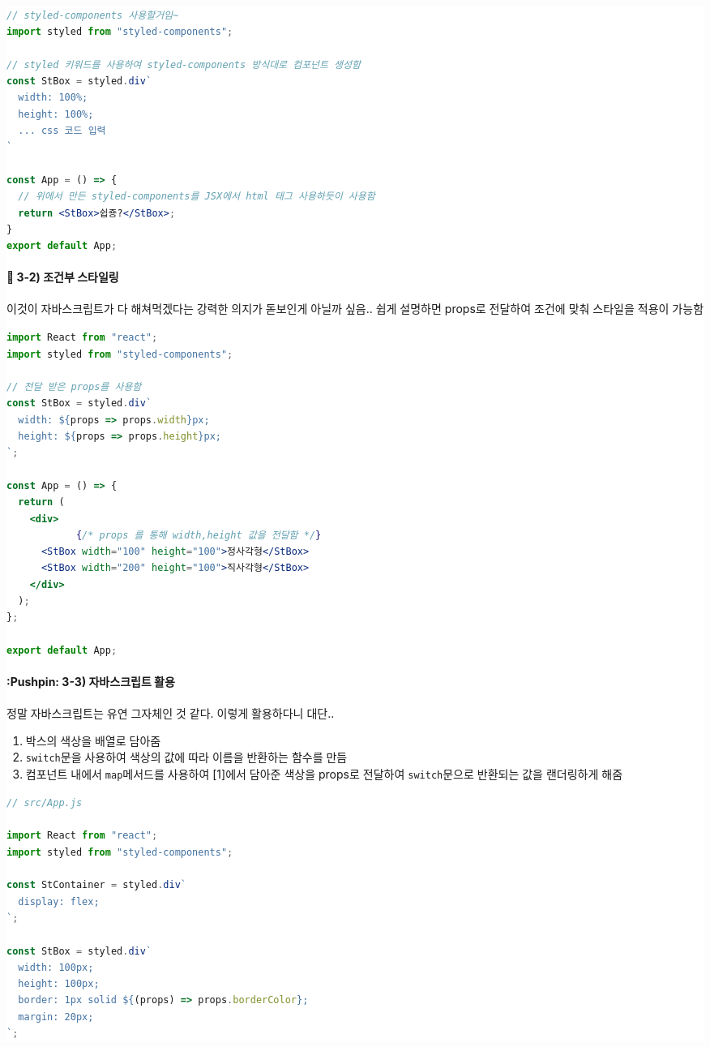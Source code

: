 ```jsx
// styled-components 사용할거임~
import styled from "styled-components";

// styled 키워드를 사용하여 styled-components 방식대로 컴포넌트 생성함
const StBox = styled.div`
  width: 100%;
  height: 100%;
  ... css 코드 입력
`

const App = () => {
  // 위에서 만든 styled-components를 JSX에서 html 태그 사용하듯이 사용함
  return <StBox>쉽죵?</StBox>;
}
export default App;
```

#### :pushpin: 3-2) 조건부 스타일링
이것이 자바스크립트가 다 해쳐먹겠다는 강력한 의지가 돋보인게 아닐까 싶음.. 쉽게 설명하면 props로 전달하여 조건에 맞춰 스타일을 적용이 가능함

```jsx
import React from "react";
import styled from "styled-components";

// 전달 받은 props를 사용함
const StBox = styled.div`
  width: ${props => props.width}px;
  height: ${props => props.height}px;
`;

const App = () => {
  return (
    <div>
			{/* props 를 통해 width,height 값을 전달함 */}
      <StBox width="100" height="100">정사각형</StBox>
      <StBox width="200" height="100">직사각형</StBox>      
    </div>
  );
};

export default App;
```

#### :Pushpin: 3-3) 자바스크립트 활용
정말 자바스크립트는 유연 그자체인 것 같다. 이렇게 활용하다니 대단.. 
1. 박스의 색상을 배열로 담아줌
2. `switch`문을 사용하여 색상의 값에 따라 이름을 반환하는 함수를 만듬
3. 컴포넌트 내에서 `map`메서드를 사용하여 [1]에서 담아준 색상을 props로 전달하여 `switch`문으로 반환되는 값을 랜더링하게 해줌

```jsx
// src/App.js

import React from "react";
import styled from "styled-components";

const StContainer = styled.div`
  display: flex;
`;

const StBox = styled.div`
  width: 100px;
  height: 100px;
  border: 1px solid ${(props) => props.borderColor};
  margin: 20px;
`;
```